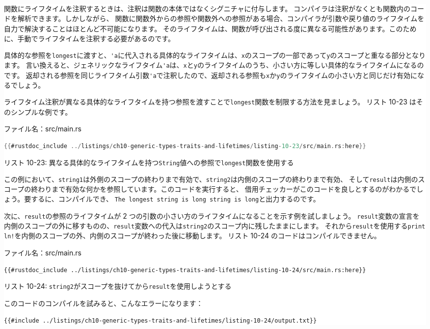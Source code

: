 

関数にライフタイムを注釈するときは、注釈は関数の本体ではなくシグニチャに付与します。
コンパイラは注釈がなくとも関数内のコードを解析できます。しかしながら、
関数に関数外からの参照や関数外への参照がある場合、コンパイラが引数や戻り値のライフタイムを自力で解決することはほとんど不可能になります。
そのライフタイムは、関数が呼び出される度に異なる可能性があります。このために、手動でライフタイムを注釈する必要があるのです。



具体的な参照を`longest`に渡すと、`'a`に代入される具体的なライフタイムは、`x`のスコープの一部であって`y`のスコープと重なる部分となります。
言い換えると、ジェネリックなライフタイム`'a`は、`x`と`y`のライフタイムのうち、小さい方に等しい具体的なライフタイムになるのです。
返却される参照を同じライフタイム引数`'a`で注釈したので、返却される参照も`x`か`y`のライフタイムの小さい方と同じだけ有効になるでしょう。



ライフタイム注釈が異なる具体的なライフタイムを持つ参照を渡すことで`longest`関数を制限する方法を見ましょう。
リスト 10-23 はそのシンプルな例です。



<span class="filename">ファイル名：src/main.rs</span>

```rust
{{#rustdoc_include ../listings/ch10-generic-types-traits-and-lifetimes/listing-10-23/src/main.rs:here}}
```



<span class="caption">リスト 10-23: 異なる具体的なライフタイムを持つ`String`値への参照で`longest`関数を使用する</span>



この例において、`string1`は外側のスコープの終わりまで有効で、`string2`は内側のスコープの終わりまで有効、
そして`result`は内側のスコープの終わりまで有効な何かを参照しています。このコードを実行すると、
借用チェッカーがこのコードを良しとするのがわかるでしょう。要するに、コンパイルでき、
`The longest string is long string is long`と出力するのです。



次に、`result`の参照のライフタイムが 2 つの引数の小さい方のライフタイムになることを示す例を試しましょう。
`result`変数の宣言を内側のスコープの外に移すものの、`result`変数への代入は`string2`のスコープ内に残したままにします。
それから`result`を使用する`println!`を内側のスコープの外、内側のスコープが終わった後に移動します。
リスト 10-24 のコードはコンパイルできません。



<span class="filename">ファイル名：src/main.rs</span>

```rust,ignore,does_not_compile
{{#rustdoc_include ../listings/ch10-generic-types-traits-and-lifetimes/listing-10-24/src/main.rs:here}}
```



<span class="caption">リスト 10-24: `string2`がスコープを抜けてから`result`を使用しようとする</span>



このコードのコンパイルを試みると、こんなエラーになります：

```console
{{#include ../listings/ch10-generic-types-traits-and-lifetimes/listing-10-24/output.txt}}
```



